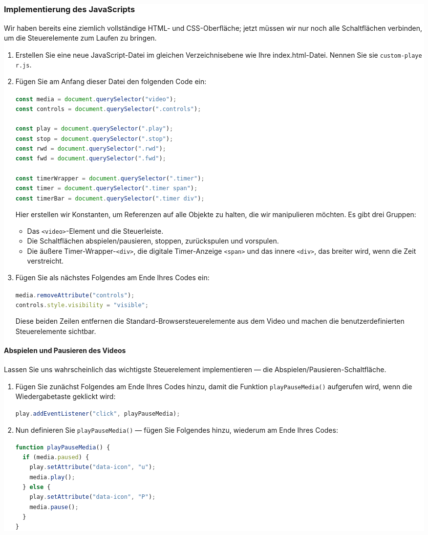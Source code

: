 ### Implementierung des JavaScripts

Wir haben bereits eine ziemlich vollständige HTML- und CSS-Oberfläche; jetzt müssen wir nur noch alle Schaltflächen verbinden, um die Steuerelemente zum Laufen zu bringen.

1. Erstellen Sie eine neue JavaScript-Datei im gleichen Verzeichnisebene wie Ihre index.html-Datei. Nennen Sie sie `custom-player.js`.
2. Fügen Sie am Anfang dieser Datei den folgenden Code ein:

   ```js
   const media = document.querySelector("video");
   const controls = document.querySelector(".controls");

   const play = document.querySelector(".play");
   const stop = document.querySelector(".stop");
   const rwd = document.querySelector(".rwd");
   const fwd = document.querySelector(".fwd");

   const timerWrapper = document.querySelector(".timer");
   const timer = document.querySelector(".timer span");
   const timerBar = document.querySelector(".timer div");
   ```

   Hier erstellen wir Konstanten, um Referenzen auf alle Objekte zu halten, die wir manipulieren möchten. Es gibt drei Gruppen:

   - Das `<video>`-Element und die Steuerleiste.
   - Die Schaltflächen abspielen/pausieren, stoppen, zurückspulen und vorspulen.
   - Die äußere Timer-Wrapper-`<div>`, die digitale Timer-Anzeige `<span>` und das innere `<div>`, das breiter wird, wenn die Zeit verstreicht.

3. Fügen Sie als nächstes Folgendes am Ende Ihres Codes ein:

   ```js
   media.removeAttribute("controls");
   controls.style.visibility = "visible";
   ```

   Diese beiden Zeilen entfernen die Standard-Browsersteuerelemente aus dem Video und machen die benutzerdefinierten Steuerelemente sichtbar.

#### Abspielen und Pausieren des Videos

Lassen Sie uns wahrscheinlich das wichtigste Steuerelement implementieren — die Abspielen/Pausieren-Schaltfläche.

1. Fügen Sie zunächst Folgendes am Ende Ihres Codes hinzu, damit die Funktion `playPauseMedia()` aufgerufen wird, wenn die Wiedergabetaste geklickt wird:

   ```js
   play.addEventListener("click", playPauseMedia);
   ```

2. Nun definieren Sie `playPauseMedia()` — fügen Sie Folgendes hinzu, wiederum am Ende Ihres Codes:

   ```js
   function playPauseMedia() {
     if (media.paused) {
       play.setAttribute("data-icon", "u");
       media.play();
     } else {
       play.setAttribute("data-icon", "P");
       media.pause();
     }
   }
   ```
